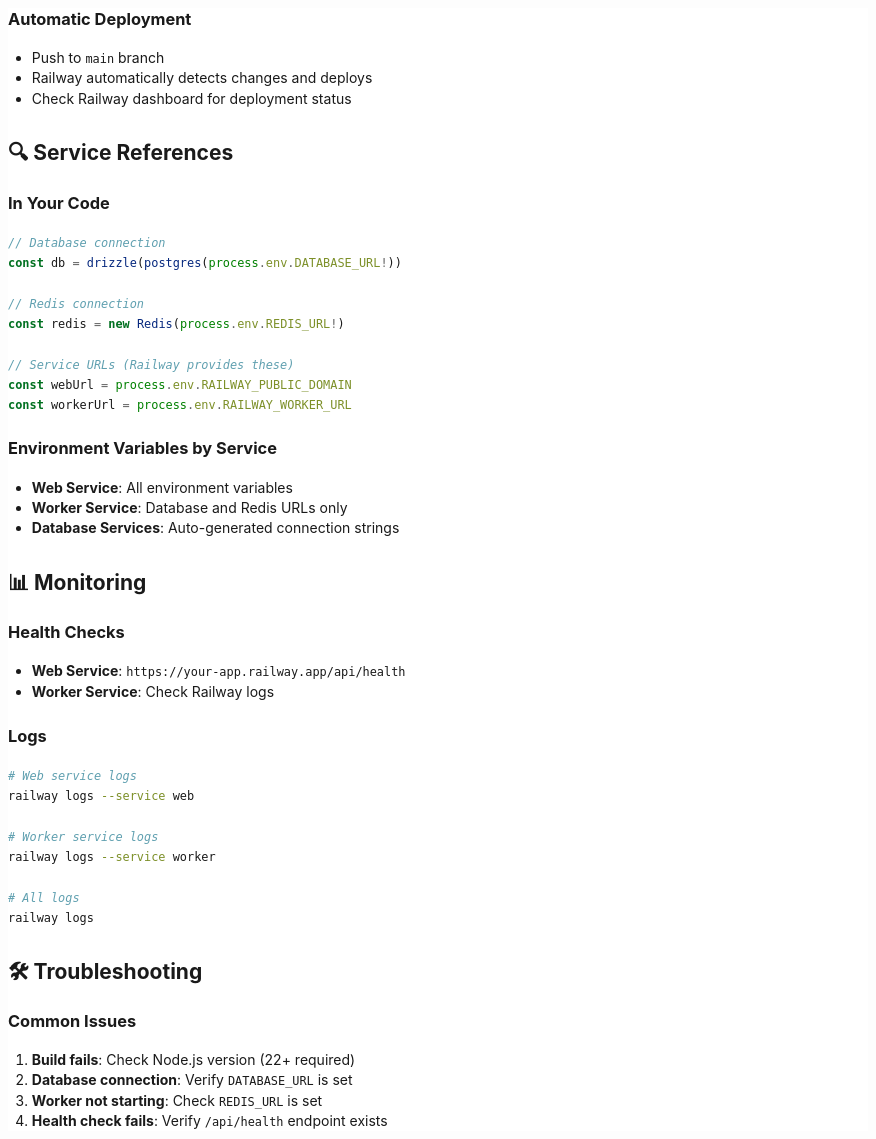 ### Automatic Deployment
- Push to `main` branch
- Railway automatically detects changes and deploys
- Check Railway dashboard for deployment status

## 🔍 Service References

### In Your Code
```typescript
// Database connection
const db = drizzle(postgres(process.env.DATABASE_URL!))

// Redis connection
const redis = new Redis(process.env.REDIS_URL!)

// Service URLs (Railway provides these)
const webUrl = process.env.RAILWAY_PUBLIC_DOMAIN
const workerUrl = process.env.RAILWAY_WORKER_URL
```

### Environment Variables by Service
- **Web Service**: All environment variables
- **Worker Service**: Database and Redis URLs only
- **Database Services**: Auto-generated connection strings

## 📊 Monitoring

### Health Checks
- **Web Service**: `https://your-app.railway.app/api/health`
- **Worker Service**: Check Railway logs

### Logs
```bash
# Web service logs
railway logs --service web

# Worker service logs
railway logs --service worker

# All logs
railway logs
```

## 🛠️ Troubleshooting

### Common Issues
1. **Build fails**: Check Node.js version (22+ required)
2. **Database connection**: Verify `DATABASE_URL` is set
3. **Worker not starting**: Check `REDIS_URL` is set
4. **Health check fails**: Verify `/api/health` endpoint exists
